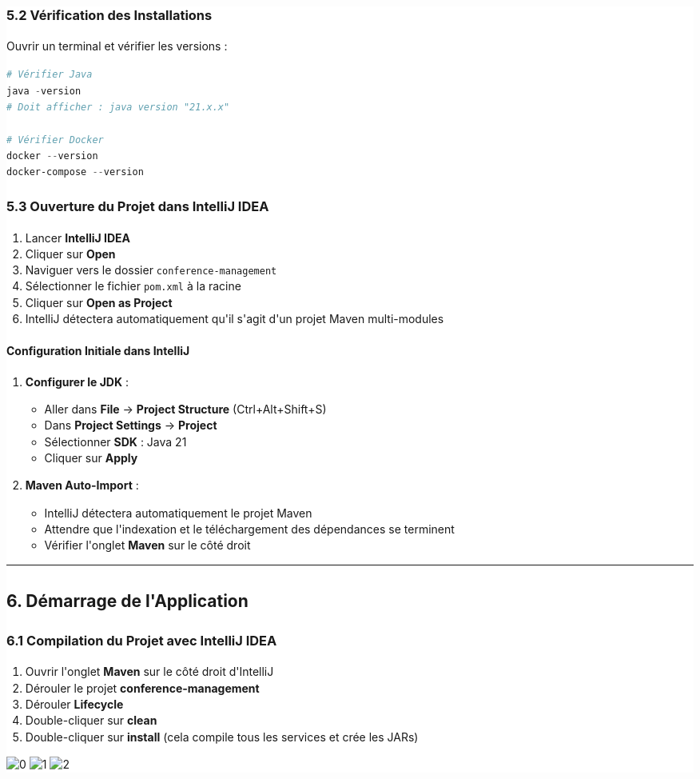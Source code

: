 ### 5.2 Vérification des Installations

Ouvrir un terminal et vérifier les versions :

```powershell
# Vérifier Java
java -version
# Doit afficher : java version "21.x.x"

# Vérifier Docker
docker --version
docker-compose --version
```

### 5.3 Ouverture du Projet dans IntelliJ IDEA

1. Lancer **IntelliJ IDEA**
2. Cliquer sur **Open**
3. Naviguer vers le dossier `conference-management`
4. Sélectionner le fichier `pom.xml` à la racine
5. Cliquer sur **Open as Project**
6. IntelliJ détectera automatiquement qu'il s'agit d'un projet Maven multi-modules

#### Configuration Initiale dans IntelliJ

1. **Configurer le JDK** :
   - Aller dans **File** → **Project Structure** (Ctrl+Alt+Shift+S)
   - Dans **Project Settings** → **Project**
   - Sélectionner **SDK** : Java 21
   - Cliquer sur **Apply**



2. **Maven Auto-Import** :
   - IntelliJ détectera automatiquement le projet Maven
   - Attendre que l'indexation et le téléchargement des dépendances se terminent
   - Vérifier l'onglet **Maven** sur le côté droit

---

## 6. Démarrage de l'Application

### 6.1 Compilation du Projet avec IntelliJ IDEA

1. Ouvrir l'onglet **Maven** sur le côté droit d'IntelliJ
2. Dérouler le projet **conference-management**
3. Dérouler **Lifecycle**
4. Double-cliquer sur **clean**
5. Double-cliquer sur **install** (cela compile tous les services et crée les JARs)

![0](assets/screenshots/0.png)
![1](assets/screenshots/1.png)
![2](assets/screenshots/2.png)
